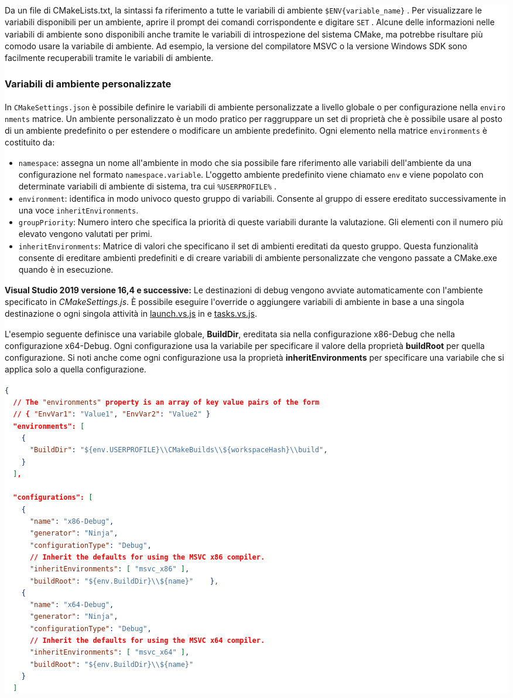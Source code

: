 Da un file di CMakeLists.txt, la sintassi fa riferimento a tutte le variabili di ambiente `$ENV{variable_name}` . Per visualizzare le variabili disponibili per un ambiente, aprire il prompt dei comandi corrispondente e digitare `SET` . Alcune delle informazioni nelle variabili di ambiente sono disponibili anche tramite le variabili di introspezione del sistema CMake, ma potrebbe risultare più comodo usare la variabile di ambiente. Ad esempio, la versione del compilatore MSVC o la versione Windows SDK sono facilmente recuperabili tramite le variabili di ambiente.

### <a name="custom-environment-variables"></a>Variabili di ambiente personalizzate

In  `CMakeSettings.json` è possibile definire le variabili di ambiente personalizzate a livello globale o per configurazione nella `environments` matrice. Un ambiente personalizzato è un modo pratico per raggruppare un set di proprietà che è possibile usare al posto di un ambiente predefinito o per estendere o modificare un ambiente predefinito. Ogni elemento nella matrice `environments` è costituito da:

- `namespace`: assegna un nome all'ambiente in modo che sia possibile fare riferimento alle variabili dell'ambiente da una configurazione nel formato `namespace.variable`. L'oggetto ambiente predefinito viene chiamato `env` e viene popolato con determinate variabili di ambiente di sistema, tra cui `%USERPROFILE%` .
- `environment`: identifica in modo univoco questo gruppo di variabili. Consente al gruppo di essere ereditato successivamente in una voce `inheritEnvironments`.
- `groupPriority`: Numero intero che specifica la priorità di queste variabili durante la valutazione. Gli elementi con il numero più elevato vengono valutati per primi.
- `inheritEnvironments`: Matrice di valori che specificano il set di ambienti ereditati da questo gruppo. Questa funzionalità consente di ereditare ambienti predefiniti e di creare variabili di ambiente personalizzate che vengono passate a CMake.exe quando è in esecuzione.

**Visual Studio 2019 versione 16,4 e successive:** Le destinazioni di debug vengono avviate automaticamente con l'ambiente specificato in *CMakeSettings.js*. È possibile eseguire l'override o aggiungere variabili di ambiente in base a una singola destinazione o ogni singola attività in [launch.vs.js](launch-vs-schema-reference-cpp.md) in e [tasks.vs.js](tasks-vs-json-schema-reference-cpp.md).

L'esempio seguente definisce una variabile globale, **BuildDir**, ereditata sia nella configurazione x86-Debug che nella configurazione x64-Debug. Ogni configurazione usa la variabile per specificare il valore della proprietà **buildRoot** per quella configurazione. Si noti anche come ogni configurazione usa la proprietà **inheritEnvironments** per specificare una variabile che si applica solo a quella configurazione.

```json
{
  // The "environments" property is an array of key value pairs of the form
  // { "EnvVar1": "Value1", "EnvVar2": "Value2" }
  "environments": [
    {
      "BuildDir": "${env.USERPROFILE}\\CMakeBuilds\\${workspaceHash}\\build",
    }
  ],

  "configurations": [
    {
      "name": "x86-Debug",
      "generator": "Ninja",
      "configurationType": "Debug",
      // Inherit the defaults for using the MSVC x86 compiler.
      "inheritEnvironments": [ "msvc_x86" ],
      "buildRoot": "${env.BuildDir}\\${name}"    },
    {
      "name": "x64-Debug",
      "generator": "Ninja",
      "configurationType": "Debug",
      // Inherit the defaults for using the MSVC x64 compiler.
      "inheritEnvironments": [ "msvc_x64" ],
      "buildRoot": "${env.BuildDir}\\${name}"
    }
  ]
```